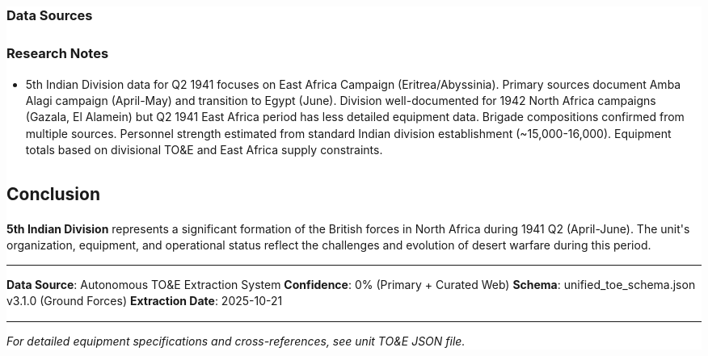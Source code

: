 
### Data Sources

### Research Notes

- 5th Indian Division data for Q2 1941 focuses on East Africa Campaign (Eritrea/Abyssinia). Primary sources document Amba Alagi campaign (April-May) and transition to Egypt (June). Division well-documented for 1942 North Africa campaigns (Gazala, El Alamein) but Q2 1941 East Africa period has less detailed equipment data. Brigade compositions confirmed from multiple sources. Personnel strength estimated from standard Indian division establishment (~15,000-16,000). Equipment totals based on divisional TO&E and East Africa supply constraints.

## Conclusion

**5th Indian Division** represents a significant formation of the British forces in North Africa during 1941 Q2 (April-June). The unit's organization, equipment, and operational status reflect the challenges and evolution of desert warfare during this period.

---

**Data Source**: Autonomous TO&E Extraction System
**Confidence**: 0% (Primary + Curated Web)
**Schema**: unified_toe_schema.json v3.1.0 (Ground Forces)
**Extraction Date**: 2025-10-21

---

*For detailed equipment specifications and cross-references, see unit TO&E JSON file.*
